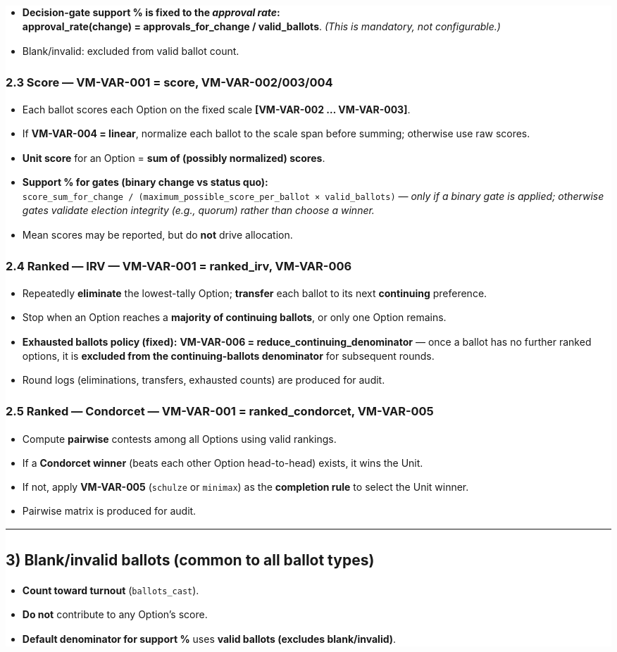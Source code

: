* **Decision-gate support % is fixed to the *approval rate*:**  
   **approval\_rate(change) \= approvals\_for\_change / valid\_ballots**. *(This is mandatory, not configurable.)*

* Blank/invalid: excluded from valid ballot count.

### **2.3 Score — VM-VAR-001 \= score, VM-VAR-002/003/004**

* Each ballot scores each Option on the fixed scale **\[VM-VAR-002 … VM-VAR-003\]**.

* If **VM-VAR-004 \= linear**, normalize each ballot to the scale span before summing; otherwise use raw scores.

* **Unit score** for an Option \= **sum of (possibly normalized) scores**.

* **Support % for gates (binary change vs status quo):**  
   `score_sum_for_change / (maximum_possible_score_per_ballot × valid_ballots)` — *only if a binary gate is applied; otherwise gates validate election integrity (e.g., quorum) rather than choose a winner.*

* Mean scores may be reported, but do **not** drive allocation.

### **2.4 Ranked — IRV — VM-VAR-001 \= ranked\_irv, VM-VAR-006**

* Repeatedly **eliminate** the lowest-tally Option; **transfer** each ballot to its next **continuing** preference.

* Stop when an Option reaches a **majority of continuing ballots**, or only one Option remains.

* **Exhausted ballots policy (fixed):** **VM-VAR-006 \= reduce\_continuing\_denominator** — once a ballot has no further ranked options, it is **excluded from the continuing-ballots denominator** for subsequent rounds.

* Round logs (eliminations, transfers, exhausted counts) are produced for audit.

### **2.5 Ranked — Condorcet — VM-VAR-001 \= ranked\_condorcet, VM-VAR-005**

* Compute **pairwise** contests among all Options using valid rankings.

* If a **Condorcet winner** (beats each other Option head-to-head) exists, it wins the Unit.

* If not, apply **VM-VAR-005** (`schulze` or `minimax`) as the **completion rule** to select the Unit winner.

* Pairwise matrix is produced for audit.

---

## **3\) Blank/invalid ballots (common to all ballot types)**

* **Count toward turnout** (`ballots_cast`).

* **Do not** contribute to any Option’s score.

* **Default denominator for support %** uses **valid ballots (excludes blank/invalid)**.
